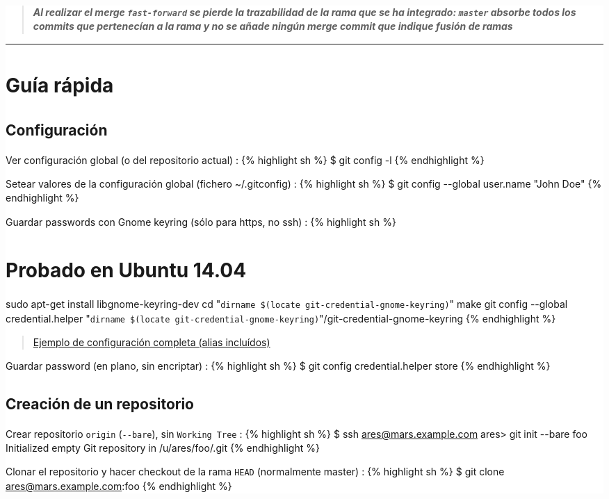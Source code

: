 > ***Al realizar el merge `fast-forward` se pierde la trazabilidad de la rama que se ha integrado: `master` absorbe todos los commits que pertenecían a la rama y no se añade ningún merge commit que indique fusión de ramas*** 


---

# Guía rápida

## Configuración

Ver configuración global (o del repositorio actual)
: {% highlight sh %}
    $ git config -l
{% endhighlight %}

Setear valores de la configuración global (fichero ~/.gitconfig)
: {% highlight sh %}
    $ git config --global user.name "John Doe"
{% endhighlight %}

Guardar passwords con Gnome keyring (sólo para https, no ssh)
: {% highlight sh %}
# Probado en Ubuntu 14.04
sudo apt-get install libgnome-keyring-dev
cd "`dirname $(locate git-credential-gnome-keyring)`"
make
git config --global credential.helper "`dirname $(locate git-credential-gnome-keyring)`"/git-credential-gnome-keyring
{% endhighlight %}

> [Ejemplo de configuración completa (alias incluídos)](/gitconfig)

Guardar password (en plano, sin encriptar)
: {% highlight sh %}
$ git config credential.helper store
{% endhighlight %}
<br />

## Creación de un repositorio

Crear repositorio `origin` (`--bare`), sin `Working Tree`
: {% highlight sh %}
$ ssh ares@mars.example.com
ares> git init --bare foo
Initialized empty Git repository in /u/ares/foo/.git
{% endhighlight %}

Clonar el repositorio y hacer checkout  de la rama `HEAD` (normalmente master)
: {% highlight sh %}
    $ git clone ares@mars.example.com:foo
{% endhighlight %}
